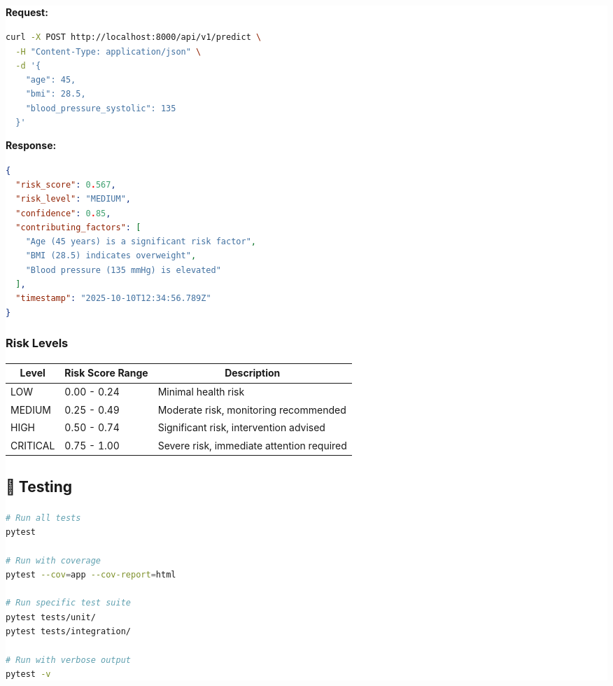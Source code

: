 **Request:**

```bash
curl -X POST http://localhost:8000/api/v1/predict \
  -H "Content-Type: application/json" \
  -d '{
    "age": 45,
    "bmi": 28.5,
    "blood_pressure_systolic": 135
  }'
```

**Response:**

```json
{
  "risk_score": 0.567,
  "risk_level": "MEDIUM",
  "confidence": 0.85,
  "contributing_factors": [
    "Age (45 years) is a significant risk factor",
    "BMI (28.5) indicates overweight",
    "Blood pressure (135 mmHg) is elevated"
  ],
  "timestamp": "2025-10-10T12:34:56.789Z"
}
```

### Risk Levels

| Level | Risk Score Range | Description |
|-------|-----------------|-------------|
| LOW | 0.00 - 0.24 | Minimal health risk |
| MEDIUM | 0.25 - 0.49 | Moderate risk, monitoring recommended |
| HIGH | 0.50 - 0.74 | Significant risk, intervention advised |
| CRITICAL | 0.75 - 1.00 | Severe risk, immediate attention required |

## 🧪 Testing

```bash
# Run all tests
pytest

# Run with coverage
pytest --cov=app --cov-report=html

# Run specific test suite
pytest tests/unit/
pytest tests/integration/

# Run with verbose output
pytest -v
```
